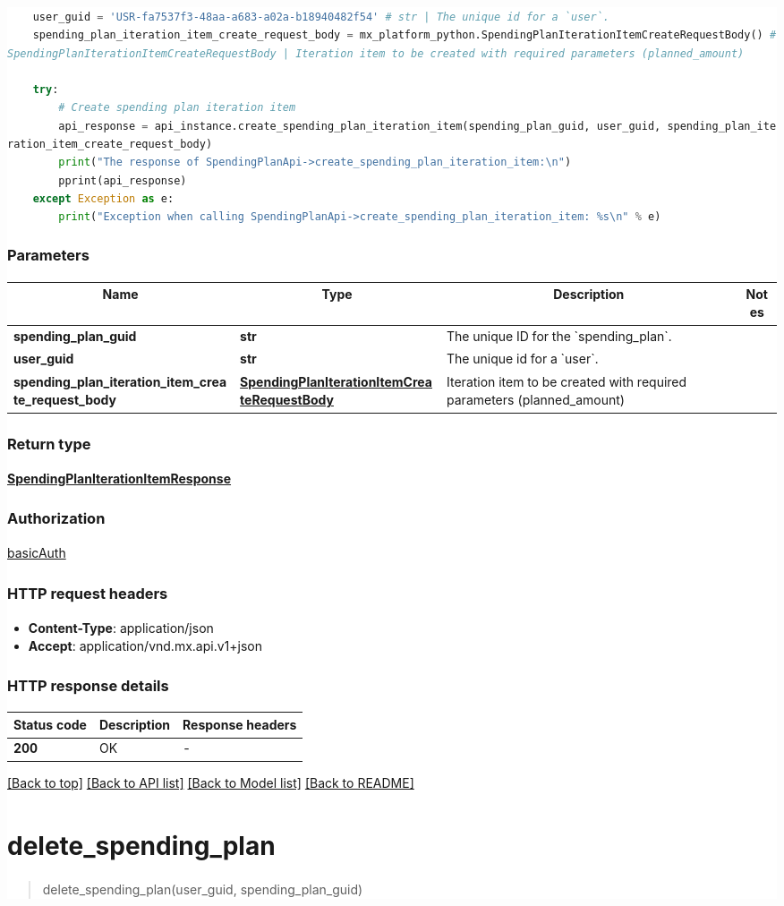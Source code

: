 ```python
    user_guid = 'USR-fa7537f3-48aa-a683-a02a-b18940482f54' # str | The unique id for a `user`.
    spending_plan_iteration_item_create_request_body = mx_platform_python.SpendingPlanIterationItemCreateRequestBody() # SpendingPlanIterationItemCreateRequestBody | Iteration item to be created with required parameters (planned_amount)

    try:
        # Create spending plan iteration item
        api_response = api_instance.create_spending_plan_iteration_item(spending_plan_guid, user_guid, spending_plan_iteration_item_create_request_body)
        print("The response of SpendingPlanApi->create_spending_plan_iteration_item:\n")
        pprint(api_response)
    except Exception as e:
        print("Exception when calling SpendingPlanApi->create_spending_plan_iteration_item: %s\n" % e)
```



### Parameters

Name | Type | Description  | Notes
------------- | ------------- | ------------- | -------------
 **spending_plan_guid** | **str**| The unique ID for the &#x60;spending_plan&#x60;. | 
 **user_guid** | **str**| The unique id for a &#x60;user&#x60;. | 
 **spending_plan_iteration_item_create_request_body** | [**SpendingPlanIterationItemCreateRequestBody**](SpendingPlanIterationItemCreateRequestBody.md)| Iteration item to be created with required parameters (planned_amount) | 

### Return type

[**SpendingPlanIterationItemResponse**](SpendingPlanIterationItemResponse.md)

### Authorization

[basicAuth](../README.md#basicAuth)

### HTTP request headers

 - **Content-Type**: application/json
 - **Accept**: application/vnd.mx.api.v1+json

### HTTP response details
| Status code | Description | Response headers |
|-------------|-------------|------------------|
**200** | OK |  -  |

[[Back to top]](#) [[Back to API list]](../README.md#documentation-for-api-endpoints) [[Back to Model list]](../README.md#documentation-for-models) [[Back to README]](../README.md)

# **delete_spending_plan**
> delete_spending_plan(user_guid, spending_plan_guid)
